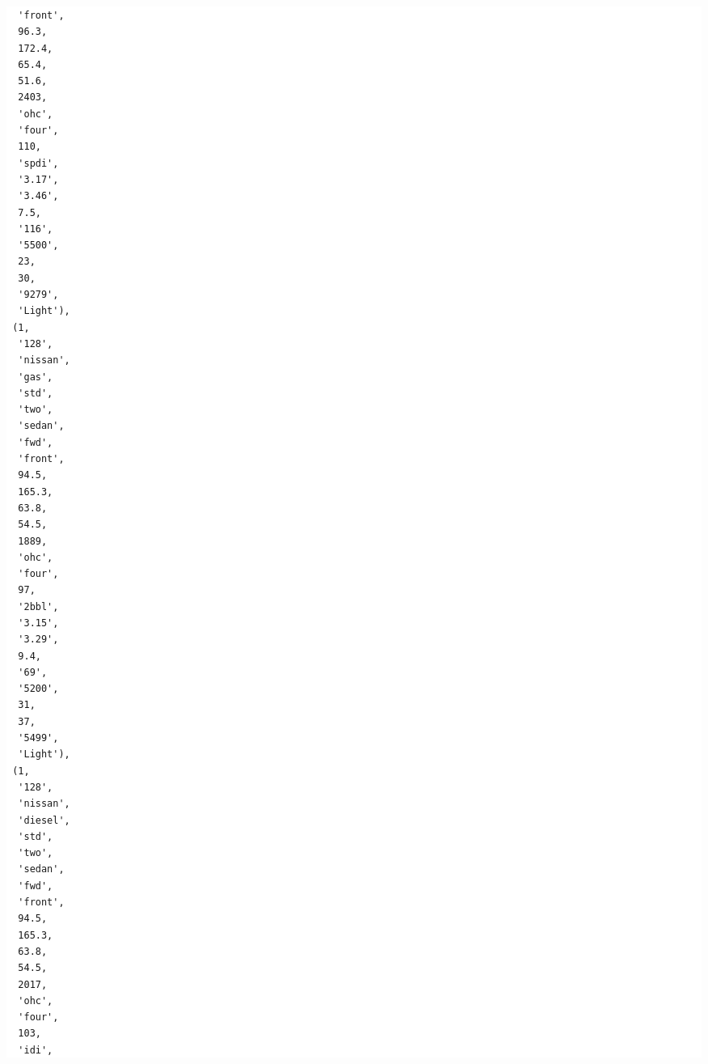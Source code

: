       'front',
      96.3,
      172.4,
      65.4,
      51.6,
      2403,
      'ohc',
      'four',
      110,
      'spdi',
      '3.17',
      '3.46',
      7.5,
      '116',
      '5500',
      23,
      30,
      '9279',
      'Light'),
     (1,
      '128',
      'nissan',
      'gas',
      'std',
      'two',
      'sedan',
      'fwd',
      'front',
      94.5,
      165.3,
      63.8,
      54.5,
      1889,
      'ohc',
      'four',
      97,
      '2bbl',
      '3.15',
      '3.29',
      9.4,
      '69',
      '5200',
      31,
      37,
      '5499',
      'Light'),
     (1,
      '128',
      'nissan',
      'diesel',
      'std',
      'two',
      'sedan',
      'fwd',
      'front',
      94.5,
      165.3,
      63.8,
      54.5,
      2017,
      'ohc',
      'four',
      103,
      'idi',